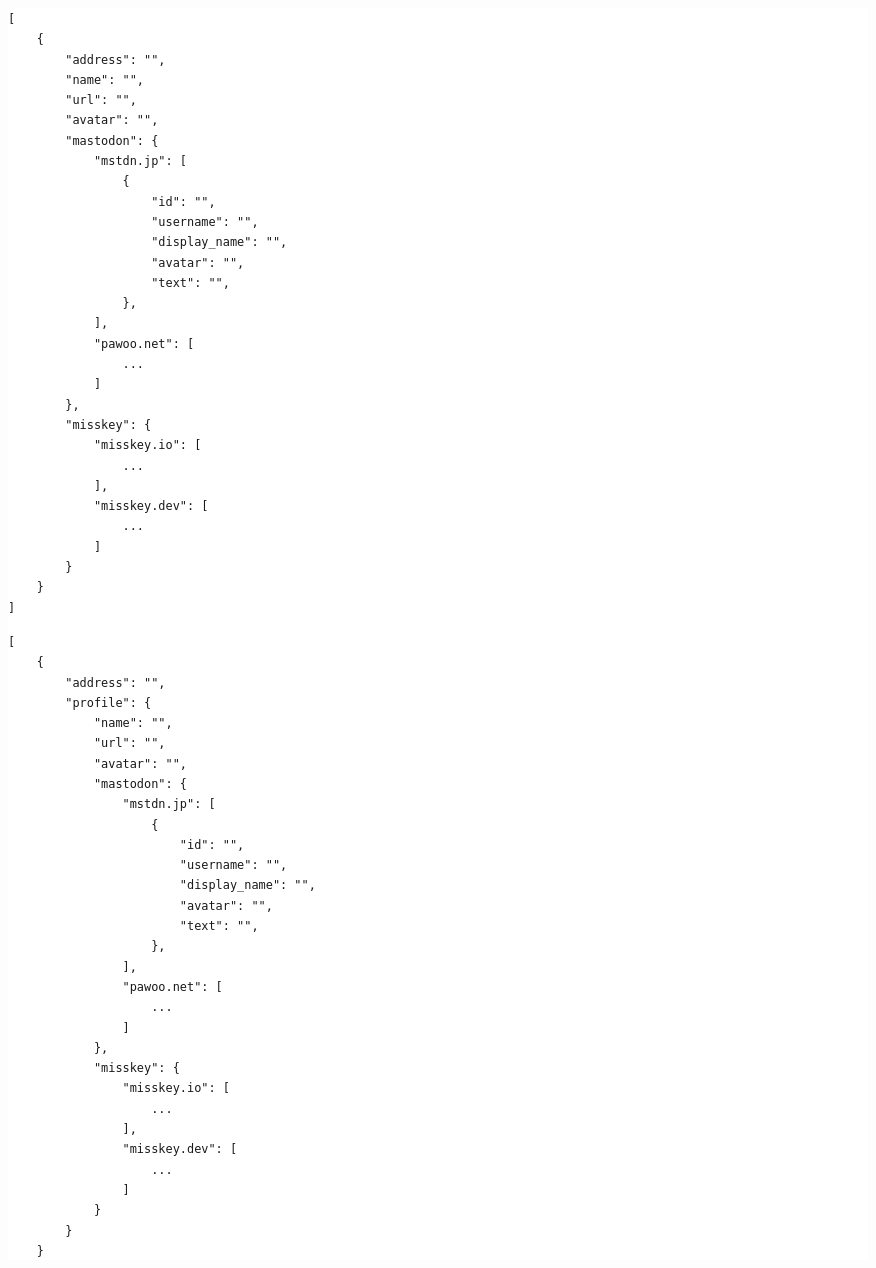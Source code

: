 ```
[
    {
        "address": "",
        "name": "",
        "url": "",
        "avatar": "",
        "mastodon": {
            "mstdn.jp": [
                {
                    "id": "",
                    "username": "",
                    "display_name": "",
                    "avatar": "",
                    "text": "",
                },
            ],
            "pawoo.net": [
                ...
            ]
        },
        "misskey": {
            "misskey.io": [
                ...
            ],
            "misskey.dev": [
                ...
            ]
        }
    }
]
```

```
[
    {
        "address": "",
        "profile": {
            "name": "",
            "url": "",
            "avatar": "",
            "mastodon": {
                "mstdn.jp": [
                    {
                        "id": "",
                        "username": "",
                        "display_name": "",
                        "avatar": "",
                        "text": "",
                    },
                ],
                "pawoo.net": [
                    ...
                ]
            },
            "misskey": {
                "misskey.io": [
                    ...
                ],
                "misskey.dev": [
                    ...
                ]
            }
        }
    }
```